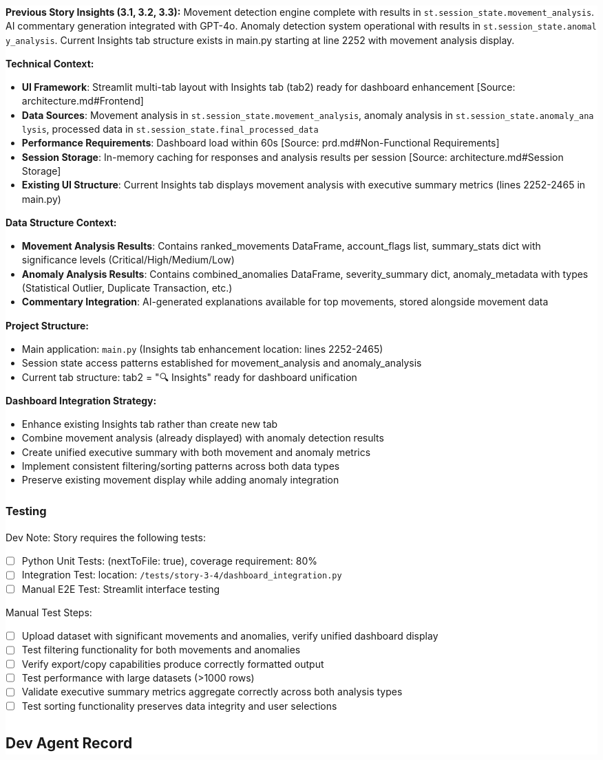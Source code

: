 **Previous Story Insights (3.1, 3.2, 3.3):** Movement detection engine complete with results in `st.session_state.movement_analysis`. AI commentary generation integrated with GPT-4o. Anomaly detection system operational with results in `st.session_state.anomaly_analysis`. Current Insights tab structure exists in main.py starting at line 2252 with movement analysis display.

**Technical Context:**
- **UI Framework**: Streamlit multi-tab layout with Insights tab (tab2) ready for dashboard enhancement [Source: architecture.md#Frontend]
- **Data Sources**: Movement analysis in `st.session_state.movement_analysis`, anomaly analysis in `st.session_state.anomaly_analysis`, processed data in `st.session_state.final_processed_data`
- **Performance Requirements**: Dashboard load within 60s [Source: prd.md#Non-Functional Requirements]
- **Session Storage**: In-memory caching for responses and analysis results per session [Source: architecture.md#Session Storage]
- **Existing UI Structure**: Current Insights tab displays movement analysis with executive summary metrics (lines 2252-2465 in main.py)

**Data Structure Context:**
- **Movement Analysis Results**: Contains ranked_movements DataFrame, account_flags list, summary_stats dict with significance levels (Critical/High/Medium/Low)
- **Anomaly Analysis Results**: Contains combined_anomalies DataFrame, severity_summary dict, anomaly_metadata with types (Statistical Outlier, Duplicate Transaction, etc.)
- **Commentary Integration**: AI-generated explanations available for top movements, stored alongside movement data

**Project Structure:**
- Main application: `main.py` (Insights tab enhancement location: lines 2252-2465)
- Session state access patterns established for movement_analysis and anomaly_analysis
- Current tab structure: tab2 = "🔍 Insights" ready for dashboard unification

**Dashboard Integration Strategy:**
- Enhance existing Insights tab rather than create new tab
- Combine movement analysis (already displayed) with anomaly detection results
- Create unified executive summary with both movement and anomaly metrics
- Implement consistent filtering/sorting patterns across both data types
- Preserve existing movement display while adding anomaly integration

### Testing

Dev Note: Story requires the following tests:

- [ ] Python Unit Tests: (nextToFile: true), coverage requirement: 80%
- [ ] Integration Test: location: `/tests/story-3-4/dashboard_integration.py`
- [ ] Manual E2E Test: Streamlit interface testing

Manual Test Steps:
- [ ] Upload dataset with significant movements and anomalies, verify unified dashboard display
- [ ] Test filtering functionality for both movements and anomalies
- [ ] Verify export/copy capabilities produce correctly formatted output
- [ ] Test performance with large datasets (>1000 rows)
- [ ] Validate executive summary metrics aggregate correctly across both analysis types
- [ ] Test sorting functionality preserves data integrity and user selections

## Dev Agent Record
